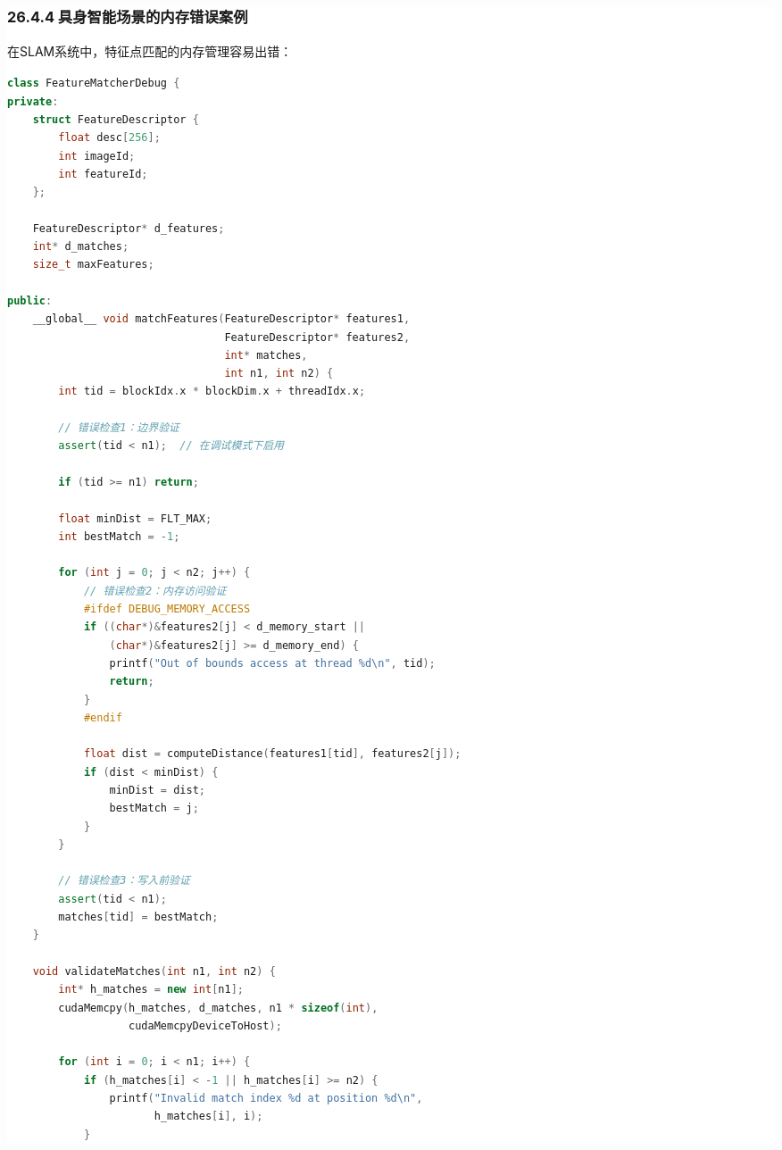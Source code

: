 ### 26.4.4 具身智能场景的内存错误案例

在SLAM系统中，特征点匹配的内存管理容易出错：

```cpp
class FeatureMatcherDebug {
private:
    struct FeatureDescriptor {
        float desc[256];
        int imageId;
        int featureId;
    };
    
    FeatureDescriptor* d_features;
    int* d_matches;
    size_t maxFeatures;
    
public:
    __global__ void matchFeatures(FeatureDescriptor* features1, 
                                  FeatureDescriptor* features2,
                                  int* matches,
                                  int n1, int n2) {
        int tid = blockIdx.x * blockDim.x + threadIdx.x;
        
        // 错误检查1：边界验证
        assert(tid < n1);  // 在调试模式下启用
        
        if (tid >= n1) return;
        
        float minDist = FLT_MAX;
        int bestMatch = -1;
        
        for (int j = 0; j < n2; j++) {
            // 错误检查2：内存访问验证
            #ifdef DEBUG_MEMORY_ACCESS
            if ((char*)&features2[j] < d_memory_start || 
                (char*)&features2[j] >= d_memory_end) {
                printf("Out of bounds access at thread %d\n", tid);
                return;
            }
            #endif
            
            float dist = computeDistance(features1[tid], features2[j]);
            if (dist < minDist) {
                minDist = dist;
                bestMatch = j;
            }
        }
        
        // 错误检查3：写入前验证
        assert(tid < n1);
        matches[tid] = bestMatch;
    }
    
    void validateMatches(int n1, int n2) {
        int* h_matches = new int[n1];
        cudaMemcpy(h_matches, d_matches, n1 * sizeof(int), 
                   cudaMemcpyDeviceToHost);
        
        for (int i = 0; i < n1; i++) {
            if (h_matches[i] < -1 || h_matches[i] >= n2) {
                printf("Invalid match index %d at position %d\n", 
                       h_matches[i], i);
            }
```